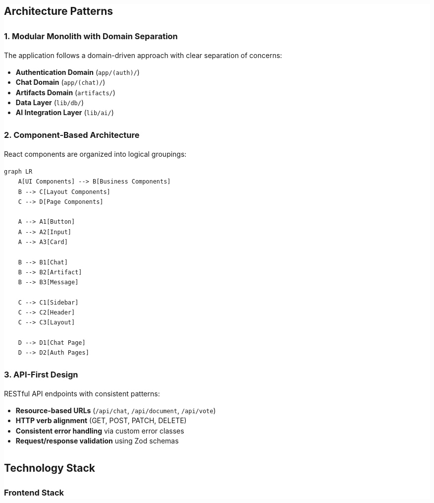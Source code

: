 ```mermaid
```

## Architecture Patterns

### 1. **Modular Monolith with Domain Separation**

The application follows a domain-driven approach with clear separation of concerns:

- **Authentication Domain** (`app/(auth)/`)
- **Chat Domain** (`app/(chat)/`)
- **Artifacts Domain** (`artifacts/`)
- **Data Layer** (`lib/db/`)
- **AI Integration Layer** (`lib/ai/`)

### 2. **Component-Based Architecture**

React components are organized into logical groupings:

```mermaid
graph LR
    A[UI Components] --> B[Business Components]
    B --> C[Layout Components]
    C --> D[Page Components]

    A --> A1[Button]
    A --> A2[Input]
    A --> A3[Card]

    B --> B1[Chat]
    B --> B2[Artifact]
    B --> B3[Message]

    C --> C1[Sidebar]
    C --> C2[Header]
    C --> C3[Layout]

    D --> D1[Chat Page]
    D --> D2[Auth Pages]
```

### 3. **API-First Design**

RESTful API endpoints with consistent patterns:

- **Resource-based URLs** (`/api/chat`, `/api/document`, `/api/vote`)
- **HTTP verb alignment** (GET, POST, PATCH, DELETE)
- **Consistent error handling** via custom error classes
- **Request/response validation** using Zod schemas

## Technology Stack

### **Frontend Stack**

